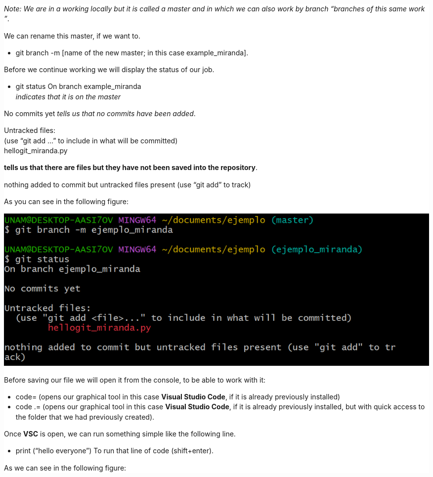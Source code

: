 *Note: We are in a working locally but it is called a master and in which we can also work by branch “branches of this same work ”*. 

We can rename this master, if we want to.

- git branch -m [name of the new master; in this case example_miranda].

Before we continue working we will display the status of our job.

- git status 
On branch example_miranda    
*indicates that it is on the master*

No commits yet *tells us that no commits have been added*.

Untracked files:  
  (use “git add <file>...” to include in what will be committed)  
        hellogit_miranda.py

**tells us that there are files but they have not been saved into the repository**.

nothing added to commit but untracked files present (use “git add” to track)

As you can see in the following figure:

![branch_y_status](/manuals/figures/branch_y_status.png)

Before saving our file we will open it from the console, to be able to work with it: 

- code= (opens our graphical tool in this case **Visual Studio Code**, if it is already previously installed)   
- code .= (opens our graphical tool in this case **Visual Studio Code**, if it is already previously installed, but with quick access to the folder that we had previously created).

Once **VSC** is open, we can run something simple like the following line.

- print (“hello everyone”)
To run that line of code (shift+enter).

As we can see in the following figure:
